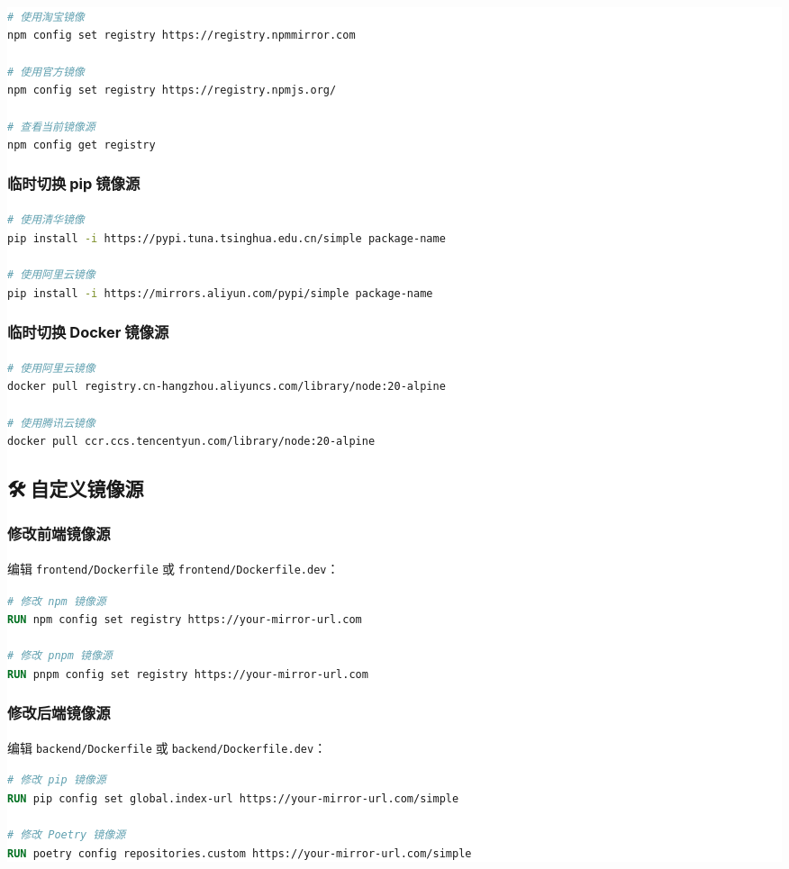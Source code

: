 ```bash
# 使用淘宝镜像
npm config set registry https://registry.npmmirror.com

# 使用官方镜像
npm config set registry https://registry.npmjs.org/

# 查看当前镜像源
npm config get registry
```

### 临时切换 pip 镜像源

```bash
# 使用清华镜像
pip install -i https://pypi.tuna.tsinghua.edu.cn/simple package-name

# 使用阿里云镜像
pip install -i https://mirrors.aliyun.com/pypi/simple package-name
```

### 临时切换 Docker 镜像源

```bash
# 使用阿里云镜像
docker pull registry.cn-hangzhou.aliyuncs.com/library/node:20-alpine

# 使用腾讯云镜像
docker pull ccr.ccs.tencentyun.com/library/node:20-alpine
```

## 🛠️ 自定义镜像源

### 修改前端镜像源

编辑 `frontend/Dockerfile` 或 `frontend/Dockerfile.dev`：

```dockerfile
# 修改 npm 镜像源
RUN npm config set registry https://your-mirror-url.com

# 修改 pnpm 镜像源
RUN pnpm config set registry https://your-mirror-url.com
```

### 修改后端镜像源

编辑 `backend/Dockerfile` 或 `backend/Dockerfile.dev`：

```dockerfile
# 修改 pip 镜像源
RUN pip config set global.index-url https://your-mirror-url.com/simple

# 修改 Poetry 镜像源
RUN poetry config repositories.custom https://your-mirror-url.com/simple
```
